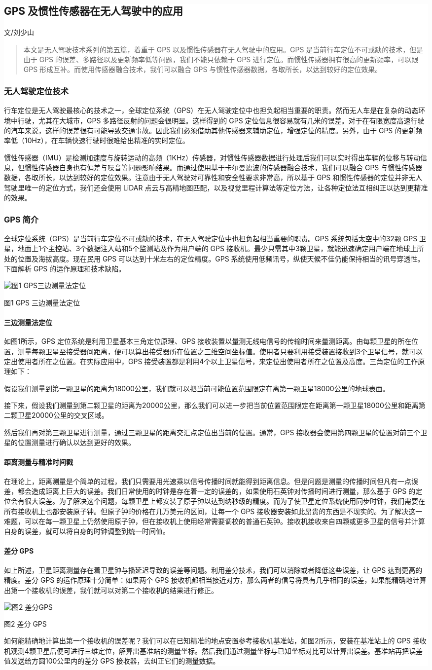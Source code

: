 ## GPS 及惯性传感器在无人驾驶中的应用

文/刘少山

>本文是无人驾驶技术系列的第五篇，着重于 GPS 以及惯性传感器在无人驾驶中的应用。GPS 是当前行车定位不可或缺的技术，但是由于 GPS 的误差、多路径以及更新频率低等问题，我们不能只依赖于 GPS 进行定位。而惯性传感器拥有很高的更新频率，可以跟 GPS 形成互补。而使用传感器融合技术，我们可以融合 GPS 与惯性传感器数据，各取所长，以达到较好的定位效果。

### 无人驾驶定位技术

行车定位是无人驾驶最核心的技术之一，全球定位系统（GPS）在无人驾驶定位中也担负起相当重要的职责。然而无人车是在复杂的动态环境中行驶，尤其在大城市，GPS 多路径反射的问题会很明显。这样得到的 GPS 定位信息很容易就有几米的误差。对于在有限宽度高速行驶的汽车来说，这样的误差很有可能导致交通事故。因此我们必须借助其他传感器来辅助定位，增强定位的精度。另外，由于 GPS 的更新频率低（10Hz），在车辆快速行驶时很难给出精准的实时定位。

惯性传感器（IMU）是检测加速度与旋转运动的高频（1KHz）传感器，对惯性传感器数据进行处理后我们可以实时得出车辆的位移与转动信息，但惯性传感器自身也有偏差与噪音等问题影响结果。而通过使用基于卡尔曼滤波的传感器融合技术，我们可以融合 GPS 与惯性传感器数据，各取所长，以达到较好的定位效果。注意由于无人驾驶对可靠性和安全性要求非常高，所以基于 GPS 和惯性传感器的定位并非无人驾驶里唯一的定位方式，我们还会使用 LiDAR 点云与高精地图匹配，以及视觉里程计算法等定位方法，让各种定位法互相纠正以达到更精准的效果。

### GPS 简介

全球定位系统（GPS）是当前行车定位不可或缺的技术，在无人驾驶定位中也担负起相当重要的职责。GPS 系统包括太空中的32颗 GPS 卫星，地面上1个主控站、3个数据注入站和5个监测站及作为用户端的 GPS 接收机。最少只需其中3颗卫星，就能迅速确定用户端在地球上所处的位置及海拔高度。现在民用 GPS 可以达到十米左右的定位精度。GPS 系统使用低频讯号，纵使天候不佳仍能保持相当的讯号穿透性。下面解析 GPS 的运作原理和技术缺陷。

<img src="http://ipad-cms.csdn.net/cms/attachment/201609/57c5261386fd0.png" alt="图1 GPS三边测量法定位" title="图1 GPS三边测量法定位" />

图1 GPS 三边测量法定位

#### 三边测量法定位

如图1所示，GPS 定位系统是利用卫星基本三角定位原理、GPS 接收装置以量测无线电信号的传输时间来量测距离。由每颗卫星的所在位置，测量每颗卫星至接受器间距离，便可以算出接受器所在位置之三维空间坐标值。使用者只要利用接受装置接收到3个卫星信号，就可以定出使用者所在之位置。在实际应用中，GPS 接受装置都是利用4个以上卫星信号，来定位出使用者所在之位置及高度。三角定位的工作原理如下：

假设我们测量到第一颗卫星的距离为18000公里，我们就可以把当前可能位置范围限定在离第一颗卫星18000公里的地球表面。

接下来，假设我们测量到第二颗卫星的距离为20000公里，那么我们可以进一步把当前位置范围限定在距离第一颗卫星18000公里和距离第二颗卫星20000公里的交叉区域。

然后我们再对第三颗卫星进行测量，通过三颗卫星的距离交汇点定位出当前的位置。通常，GPS 接收器会使用第四颗卫星的位置对前三个卫星的位置测量进行确认以达到更好的效果。 

#### 距离测量与精准时间戳

在理论上，距离测量是个简单的过程，我们只需要用光速乘以信号传播时间就能得到距离信息。但是问题是测量的传播时间但凡有一点误差，都会造成距离上巨大的误差。我们日常使用的时钟是存在着一定的误差的，如果使用石英钟对传播时间进行测量，那么基于 GPS 的定位会有很大误差。为了解决这个问题，每颗卫星上都安装了原子钟以达到纳秒级的精度。而为了使卫星定位系统使用同步时钟，我们需要在所有接收机上也都安装原子钟。但原子钟的价格在几万美元的区间，让每一个 GPS 接收器安装如此昂贵的东西是不现实的。为了解决这一难题，可以在每一颗卫星上仍然使用原子钟，但在接收机上使用经常需要调校的普通石英钟。接收机接收来自四颗或更多卫星的信号并计算自身的误差，就可以将自身的时钟调整到统一时间值。

#### 差分 GPS

如上所述，卫星距离测量存在着卫星钟与播延迟导致的误差等问题。利用差分技术，我们可以消除或者降低这些误差，让 GPS 达到更高的精度。差分 GPS 的运作原理十分简单：如果两个 GPS 接收机都相当接近对方，那么两者的信号将具有几乎相同的误差，如果能精确地计算出第一个接收机的误差，我们就可以对第二个接收机的结果进行修正。 

<img src="http://ipad-cms.csdn.net/cms/attachment/201609/57c526218736e.png" alt="图2 差分GPS " title="图2 差分GPS " />

图2 差分 GPS

如何能精确地计算出第一个接收机的误差呢？我们可以在已知精准的地点安置参考接收机基准站，如图2所示，安装在基准站上的 GPS 接收机观测4颗卫星后便可进行三维定位，解算出基准站的测量坐标。然后我们通过测量坐标与已知坐标对比可以计算出误差。基准站再把误差值发送给方圆100公里内的差分 GPS 接收器，去纠正它们的测量数据。
